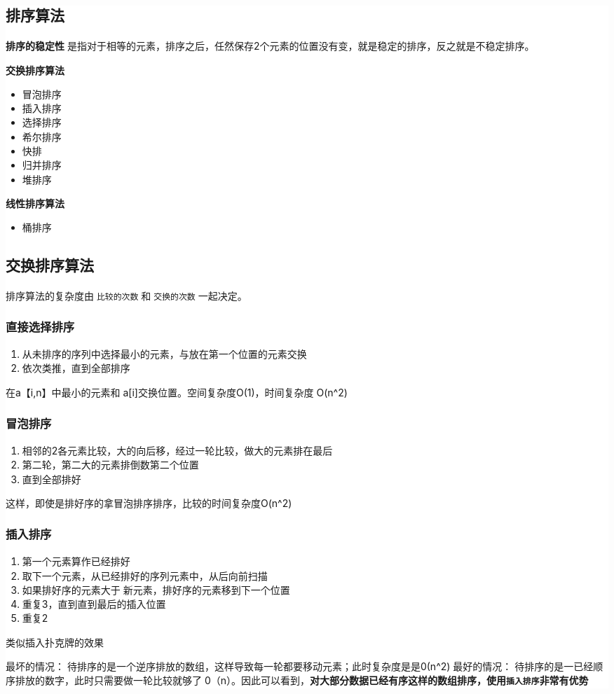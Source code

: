 

## 排序算法

**排序的稳定性** 是指对于相等的元素，排序之后，任然保存2个元素的位置没有变，就是稳定的排序，反之就是不稳定排序。


**交换排序算法**

* 冒泡排序
* 插入排序    
* 选择排序    
* 希尔排序
* 快排   
* 归并排序  
* 堆排序

**线性排序算法**
    
* 桶排序 


## 交换排序算法

排序算法的复杂度由 `比较的次数` 和 `交换的次数` 一起决定。


### 直接选择排序

1. 从未排序的序列中选择最小的元素，与放在第一个位置的元素交换
2. 依次类推，直到全部排序

在a【i,n】中最小的元素和 a[i]交换位置。空间复杂度O(1)，时间复杂度 O(n^2)



### 冒泡排序

1. 相邻的2各元素比较，大的向后移，经过一轮比较，做大的元素排在最后
2. 第二轮，第二大的元素排倒数第二个位置
3. 直到全部排好

这样，即使是排好序的拿冒泡排序排序，比较的时间复杂度O(n^2)




### 插入排序

1. 第一个元素算作已经排好
2. 取下一个元素，从已经排好的序列元素中，从后向前扫描
3. 如果排好序的元素大于 新元素，排好序的元素移到下一个位置
4. 重复3，直到直到最后的插入位置
5. 重复2

类似插入扑克牌的效果

最坏的情况： 待排序的是一个逆序排放的数组，这样导致每一轮都要移动元素；此时复杂度是是0(n^2) 
最好的情况： 待排序的是一已经顺序排放的数字，此时只需要做一轮比较就够了 0（n）。因此可以看到，**对大部分数据已经有序这样的数组排序，使用`插入排序`非常有优势**
